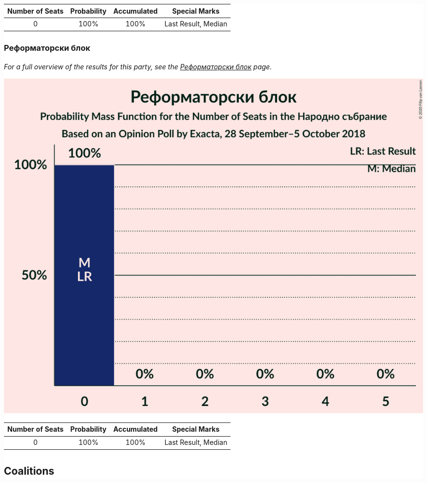 | Number of Seats | Probability | Accumulated | Special Marks |
|:---------------:|:-----------:|:-----------:|:-------------:|
| 0 | 100% | 100% | Last Result, Median |

### Реформаторски блок

*For a full overview of the results for this party, see the [Реформаторски блок](party-реформаторскиблок.html) page.*

![Graph with seats probability mass function not yet produced](2018-10-05-Exacta-seats-pmf-реформаторскиблок.png "Seats Probability Mass Function")

| Number of Seats | Probability | Accumulated | Special Marks |
|:---------------:|:-----------:|:-----------:|:-------------:|
| 0 | 100% | 100% | Last Result, Median |


## Coalitions

